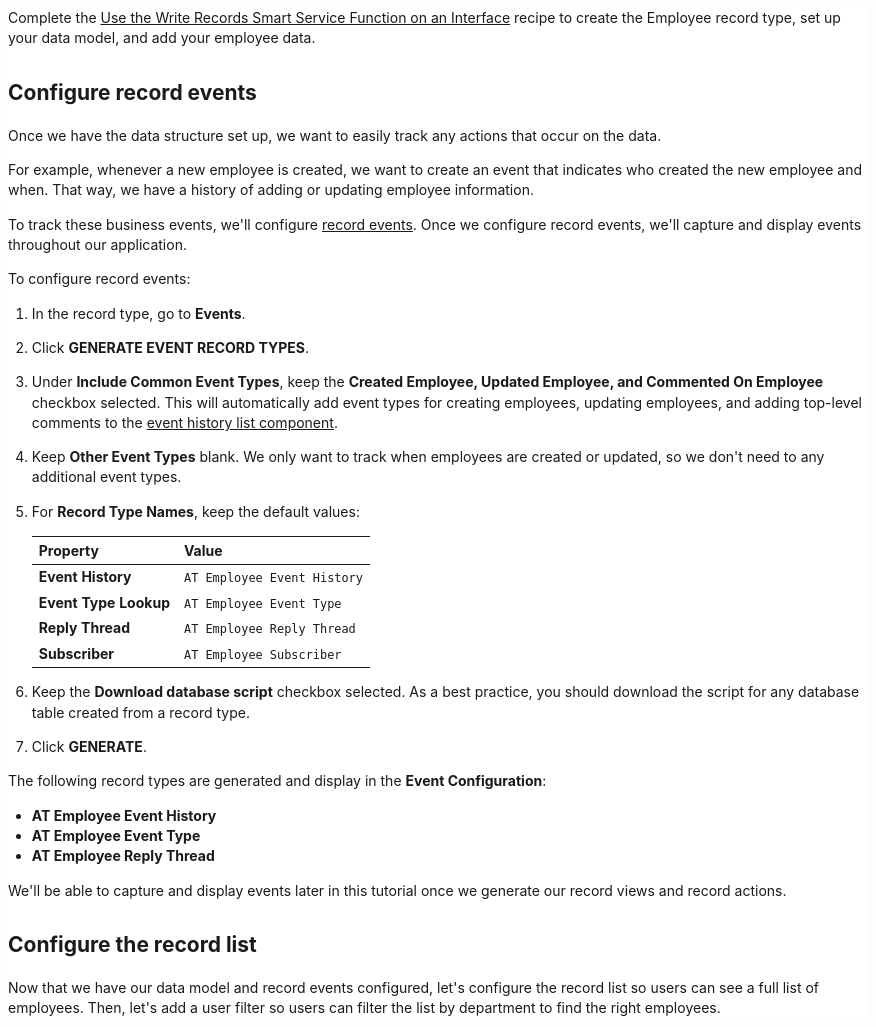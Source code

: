 Complete the [Use the Write Records Smart Service Function on an Interface](recipe-use-the-write-records-smart-service-function-on-an-interface.html#create-a-record-type) recipe to create the Employee record type, set up your data model, and add your employee data.

## Configure record events

Once we have the data structure set up, we want to easily track any actions that occur on the data.

For example, whenever a new employee is created, we want to create an event that indicates who created the new employee and when. That way, we have a history of adding or updating employee information.

To track these business events, we'll configure [record events](record-events.html). Once we configure record events, we'll capture and display events throughout our application.

To configure record events:

1.  In the record type, go to **Events**.
2.  Click **GENERATE EVENT RECORD TYPES**.
3.  Under **Include Common Event Types**, keep the **Created Employee, Updated Employee, and Commented On Employee** checkbox selected. This will automatically add event types for creating employees, updating employees, and adding top-level comments to the [event history list component](Event_History_List_Component.html).
4.  Keep **Other Event Types** blank. We only want to track when employees are created or updated, so we don't need to any additional event types.
5.  For **Record Type Names**, keep the default values:

    | Property | Value |
    | --- | --- |
    | **Event History** | `AT Employee Event History` |
    | **Event Type Lookup** | `AT Employee Event Type` |
    | **Reply Thread** | `AT Employee Reply Thread` |
    | **Subscriber** | `AT Employee Subscriber` |

6.  Keep the **Download database script** checkbox selected. As a best practice, you should download the script for any database table created from a record type.
7.  Click **GENERATE**.

The following record types are generated and display in the **Event Configuration**:

-   **AT Employee Event History**
-   **AT Employee Event Type**
-   **AT Employee Reply Thread**

We'll be able to capture and display events later in this tutorial once we generate our record views and record actions.

## Configure the record list

Now that we have our data model and record events configured, let's configure the record list so users can see a full list of employees. Then, let's add a user filter so users can filter the list by department to find the right employees.
